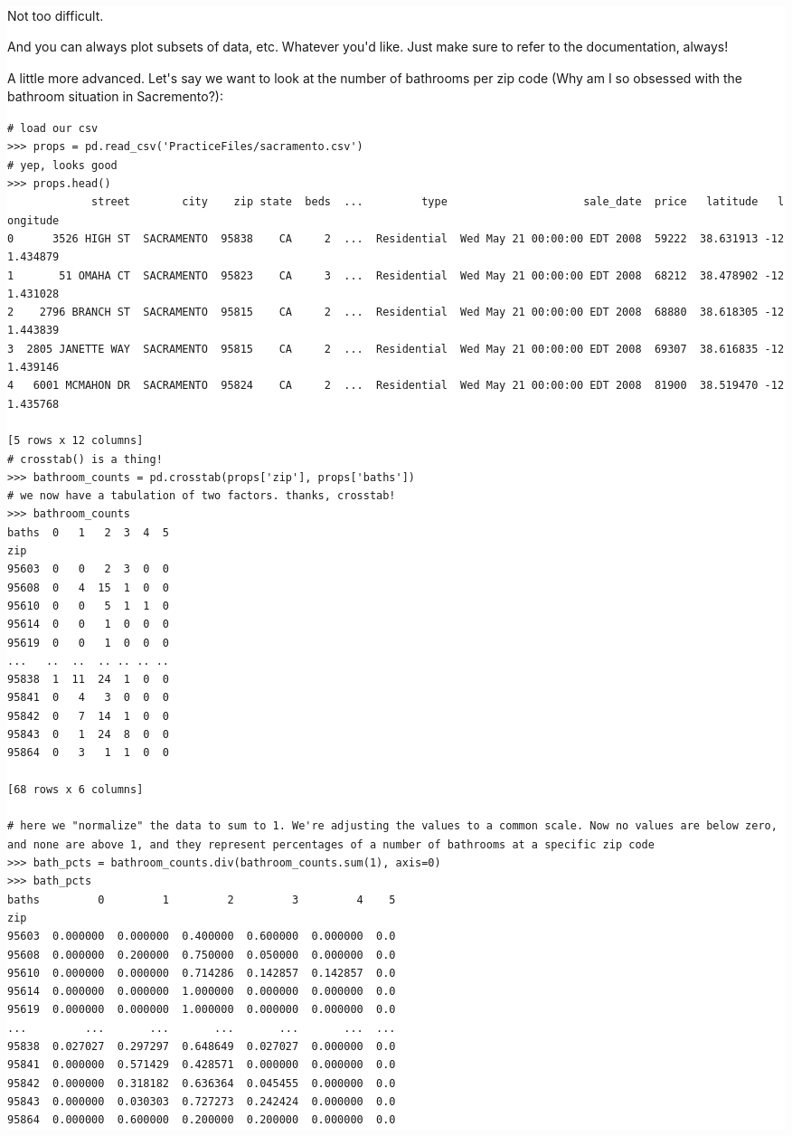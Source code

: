 Not too difficult. 

And you can always plot subsets of data, etc. Whatever you'd like. Just make sure to refer to the documentation, always!

A little more advanced. Let's say we want to look at the number of bathrooms per zip code (Why am I so obsessed with the bathroom situation in Sacremento?): 

```
# load our csv
>>> props = pd.read_csv('PracticeFiles/sacramento.csv')
# yep, looks good
>>> props.head()
             street        city    zip state  beds  ...         type                     sale_date  price   latitude   longitude
0      3526 HIGH ST  SACRAMENTO  95838    CA     2  ...  Residential  Wed May 21 00:00:00 EDT 2008  59222  38.631913 -121.434879
1       51 OMAHA CT  SACRAMENTO  95823    CA     3  ...  Residential  Wed May 21 00:00:00 EDT 2008  68212  38.478902 -121.431028
2    2796 BRANCH ST  SACRAMENTO  95815    CA     2  ...  Residential  Wed May 21 00:00:00 EDT 2008  68880  38.618305 -121.443839
3  2805 JANETTE WAY  SACRAMENTO  95815    CA     2  ...  Residential  Wed May 21 00:00:00 EDT 2008  69307  38.616835 -121.439146
4   6001 MCMAHON DR  SACRAMENTO  95824    CA     2  ...  Residential  Wed May 21 00:00:00 EDT 2008  81900  38.519470 -121.435768

[5 rows x 12 columns]
# crosstab() is a thing! 
>>> bathroom_counts = pd.crosstab(props['zip'], props['baths'])
# we now have a tabulation of two factors. thanks, crosstab!
>>> bathroom_counts
baths  0   1   2  3  4  5
zip                      
95603  0   0   2  3  0  0
95608  0   4  15  1  0  0
95610  0   0   5  1  1  0
95614  0   0   1  0  0  0
95619  0   0   1  0  0  0
...   ..  ..  .. .. .. ..
95838  1  11  24  1  0  0
95841  0   4   3  0  0  0
95842  0   7  14  1  0  0
95843  0   1  24  8  0  0
95864  0   3   1  1  0  0

[68 rows x 6 columns]

# here we "normalize" the data to sum to 1. We're adjusting the values to a common scale. Now no values are below zero, and none are above 1, and they represent percentages of a number of bathrooms at a specific zip code 
>>> bath_pcts = bathroom_counts.div(bathroom_counts.sum(1), axis=0)
>>> bath_pcts
baths         0         1         2         3         4    5
zip                                                         
95603  0.000000  0.000000  0.400000  0.600000  0.000000  0.0
95608  0.000000  0.200000  0.750000  0.050000  0.000000  0.0
95610  0.000000  0.000000  0.714286  0.142857  0.142857  0.0
95614  0.000000  0.000000  1.000000  0.000000  0.000000  0.0
95619  0.000000  0.000000  1.000000  0.000000  0.000000  0.0
...         ...       ...       ...       ...       ...  ...
95838  0.027027  0.297297  0.648649  0.027027  0.000000  0.0
95841  0.000000  0.571429  0.428571  0.000000  0.000000  0.0
95842  0.000000  0.318182  0.636364  0.045455  0.000000  0.0
95843  0.000000  0.030303  0.727273  0.242424  0.000000  0.0
95864  0.000000  0.600000  0.200000  0.200000  0.000000  0.0
```